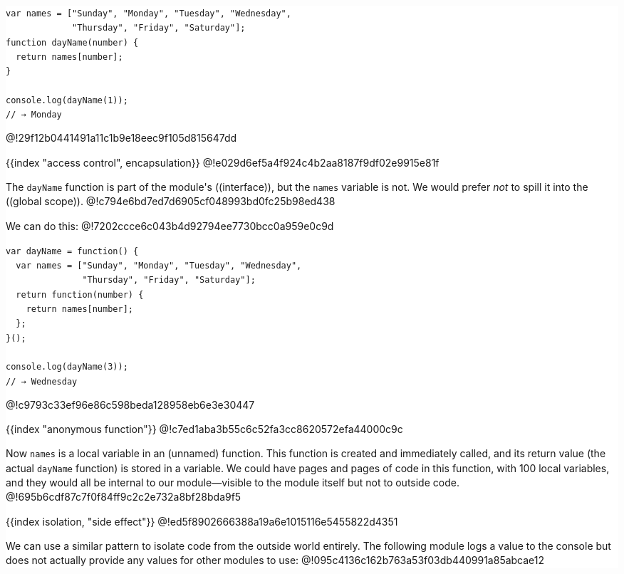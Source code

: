 ```
var names = ["Sunday", "Monday", "Tuesday", "Wednesday",
             "Thursday", "Friday", "Saturday"];
function dayName(number) {
  return names[number];
}

console.log(dayName(1));
// → Monday
```
@!29f12b0441491a11c1b9e18eec9f105d815647dd

{{index "access control", encapsulation}}
@!e029d6ef5a4f924c4b2aa8187f9df02e9915e81f

The `dayName` function is part
of the module's ((interface)), but the `names` variable is not. We
would prefer _not_ to spill it into the ((global scope)).
@!c794e6bd7ed7d6905cf048993bd0fc25b98ed438

We can do this:
@!7202ccce6c043b4d92794ee7730bcc0a959e0c9d

```
var dayName = function() {
  var names = ["Sunday", "Monday", "Tuesday", "Wednesday",
               "Thursday", "Friday", "Saturday"];
  return function(number) {
    return names[number];
  };
}();

console.log(dayName(3));
// → Wednesday
```
@!c9793c33ef96e86c598beda128958eb6e3e30447

{{index "anonymous function"}}
@!c7ed1aba3b55c6c52fa3cc8620572efa44000c9c

Now `names` is a local variable in an
(unnamed) function. This function is created and immediately called,
and its return value (the actual `dayName` function) is stored in a
variable. We could have pages and pages of code in this function, with
100 local variables, and they would all be internal to our
module—visible to the module itself but not to outside code.
@!695b6cdf87c7f0f84ff9c2c2e732a8bf28bda9f5

{{index isolation, "side effect"}}
@!ed5f8902666388a19a6e1015116e5455822d4351

We can use a similar pattern to
isolate code from the outside world entirely. The following module logs a
value to the console but does not actually provide any values for
other modules to use:
@!095c4136c162b763a53f03db440991a85abcae12
